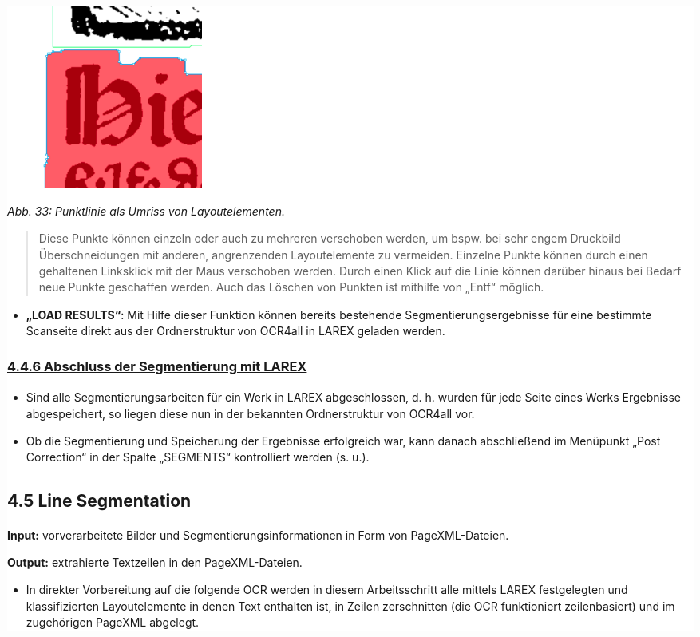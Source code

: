<img src="./media/ocr4all-user_guide_ger/media/image38.png" style="width:2.53889in;height:2.37361in" />

*Abb. 33: Punktlinie als Umriss von Layoutelementen.*

> Diese Punkte können einzeln oder auch zu mehreren verschoben werden,
> um bspw. bei sehr engem Druckbild Überschneidungen mit anderen,
> angrenzenden Layoutelemente zu vermeiden. Einzelne Punkte können durch
> einen gehaltenen Linksklick mit der Maus verschoben werden. Durch
> einen Klick auf die Linie können darüber hinaus bei Bedarf neue Punkte
> geschaffen werden. Auch das Löschen von Punkten ist mithilfe von
> „Entf“ möglich.

-   **„LOAD RESULTS“**: Mit Hilfe dieser Funktion können bereits
    bestehende Segmentierungsergebnisse für eine bestimmte Scanseite
    direkt aus der Ordnerstruktur von OCR4all in LAREX geladen werden.

### <u>4.4.6 Abschluss der Segmentierung mit LAREX</u>

-   Sind alle Segmentierungsarbeiten für ein Werk in LAREX
    abgeschlossen, d. h. wurden für jede Seite eines Werks Ergebnisse
    abgespeichert, so liegen diese nun in der bekannten Ordnerstruktur
    von OCR4all vor.

-   Ob die Segmentierung und Speicherung der Ergebnisse erfolgreich war,
    kann danach abschließend im Menüpunkt „Post Correction“ in der
    Spalte „SEGMENTS“ kontrolliert werden (s. u.).

## 4.5 Line Segmentation

**Input:** vorverarbeitete Bilder und Segmentierungsinformationen in
Form von PageXML-Dateien.

**Output:** extrahierte Textzeilen in den PageXML-Dateien.

-   In direkter Vorbereitung auf die folgende OCR werden in diesem
    Arbeitsschritt alle mittels LAREX festgelegten und klassifizierten
    Layoutelemente in denen Text enthalten ist, in Zeilen zerschnitten
    (die OCR funktioniert zeilenbasiert) und im zugehörigen PageXML
    abgelegt.
